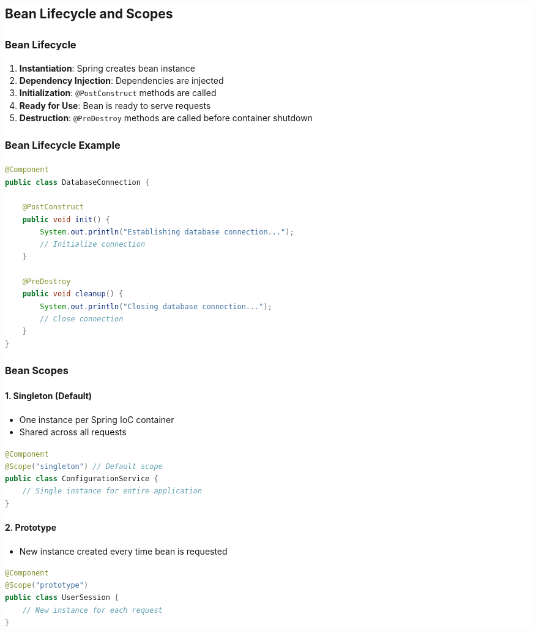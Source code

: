 
## Bean Lifecycle and Scopes

### Bean Lifecycle

1. **Instantiation**: Spring creates bean instance
2. **Dependency Injection**: Dependencies are injected
3. **Initialization**: `@PostConstruct` methods are called
4. **Ready for Use**: Bean is ready to serve requests
5. **Destruction**: `@PreDestroy` methods are called before container shutdown

### Bean Lifecycle Example

```java
@Component
public class DatabaseConnection {

    @PostConstruct
    public void init() {
        System.out.println("Establishing database connection...");
        // Initialize connection
    }

    @PreDestroy
    public void cleanup() {
        System.out.println("Closing database connection...");
        // Close connection
    }
}
```

### Bean Scopes

#### 1. Singleton (Default)

- One instance per Spring IoC container
- Shared across all requests

```java
@Component
@Scope("singleton") // Default scope
public class ConfigurationService {
    // Single instance for entire application
}
```

#### 2. Prototype

- New instance created every time bean is requested

```java
@Component
@Scope("prototype")
public class UserSession {
    // New instance for each request
}
```
